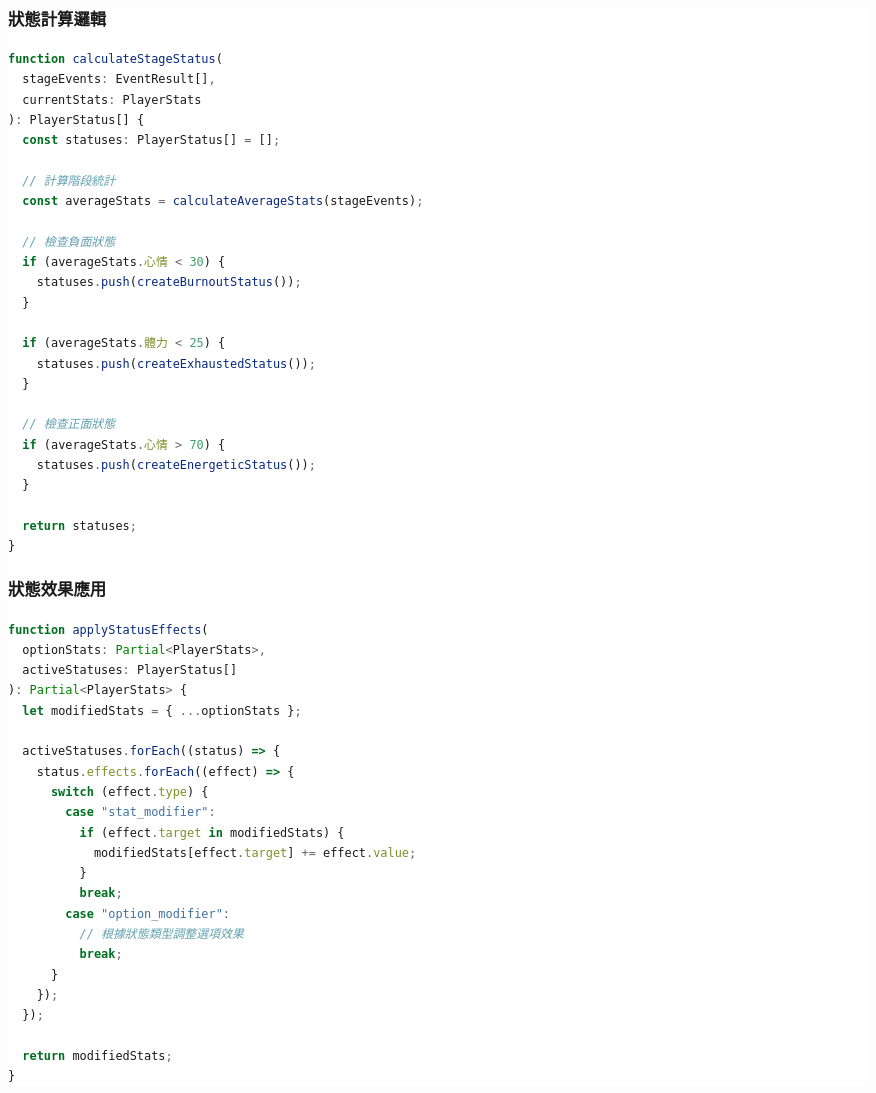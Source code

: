 ### 狀態計算邏輯

```typescript
function calculateStageStatus(
  stageEvents: EventResult[],
  currentStats: PlayerStats
): PlayerStatus[] {
  const statuses: PlayerStatus[] = [];

  // 計算階段統計
  const averageStats = calculateAverageStats(stageEvents);

  // 檢查負面狀態
  if (averageStats.心情 < 30) {
    statuses.push(createBurnoutStatus());
  }

  if (averageStats.體力 < 25) {
    statuses.push(createExhaustedStatus());
  }

  // 檢查正面狀態
  if (averageStats.心情 > 70) {
    statuses.push(createEnergeticStatus());
  }

  return statuses;
}
```

### 狀態效果應用

```typescript
function applyStatusEffects(
  optionStats: Partial<PlayerStats>,
  activeStatuses: PlayerStatus[]
): Partial<PlayerStats> {
  let modifiedStats = { ...optionStats };

  activeStatuses.forEach((status) => {
    status.effects.forEach((effect) => {
      switch (effect.type) {
        case "stat_modifier":
          if (effect.target in modifiedStats) {
            modifiedStats[effect.target] += effect.value;
          }
          break;
        case "option_modifier":
          // 根據狀態類型調整選項效果
          break;
      }
    });
  });

  return modifiedStats;
}
```
